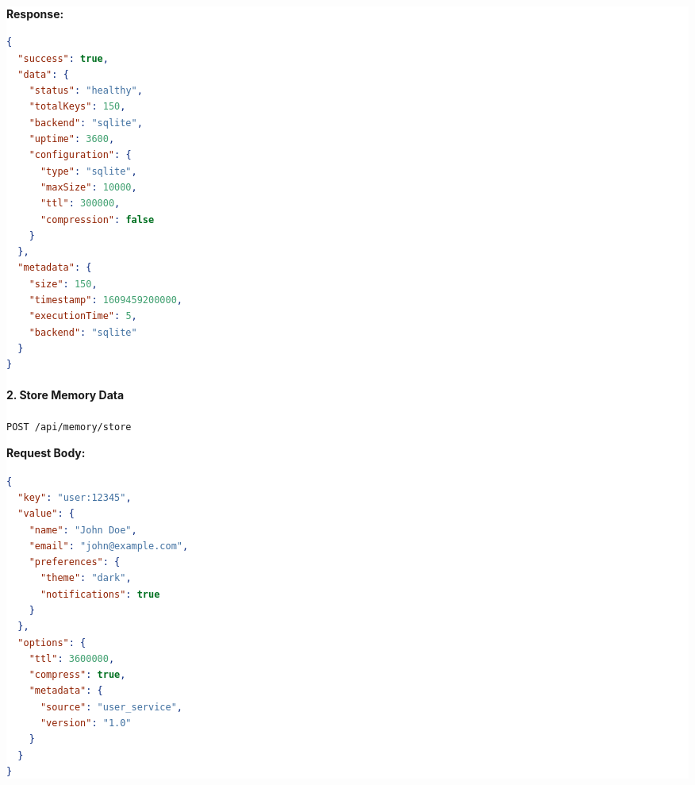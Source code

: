 **Response:**

```json
{
  "success": true,
  "data": {
    "status": "healthy",
    "totalKeys": 150,
    "backend": "sqlite",
    "uptime": 3600,
    "configuration": {
      "type": "sqlite",
      "maxSize": 10000,
      "ttl": 300000,
      "compression": false
    }
  },
  "metadata": {
    "size": 150,
    "timestamp": 1609459200000,
    "executionTime": 5,
    "backend": "sqlite"
  }
}
```

#### **2. Store Memory Data**

```http
POST /api/memory/store
```

**Request Body:**

```json
{
  "key": "user:12345",
  "value": {
    "name": "John Doe",
    "email": "john@example.com",
    "preferences": {
      "theme": "dark",
      "notifications": true
    }
  },
  "options": {
    "ttl": 3600000,
    "compress": true,
    "metadata": {
      "source": "user_service",
      "version": "1.0"
    }
  }
}
```
